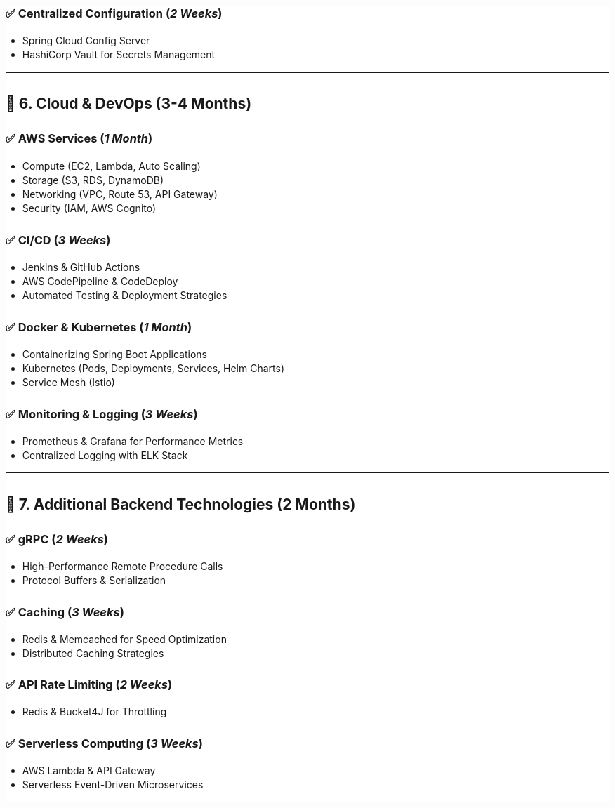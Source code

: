 ### ✅ Centralized Configuration (*2 Weeks*)
- Spring Cloud Config Server
- HashiCorp Vault for Secrets Management

---

## 📖 6. Cloud & DevOps (3-4 Months)
### ✅ AWS Services (*1 Month*)
- Compute (EC2, Lambda, Auto Scaling)
- Storage (S3, RDS, DynamoDB)
- Networking (VPC, Route 53, API Gateway)
- Security (IAM, AWS Cognito)

### ✅ CI/CD (*3 Weeks*)
- Jenkins & GitHub Actions
- AWS CodePipeline & CodeDeploy
- Automated Testing & Deployment Strategies

### ✅ Docker & Kubernetes (*1 Month*)
- Containerizing Spring Boot Applications
- Kubernetes (Pods, Deployments, Services, Helm Charts)
- Service Mesh (Istio)

### ✅ Monitoring & Logging (*3 Weeks*)
- Prometheus & Grafana for Performance Metrics
- Centralized Logging with ELK Stack

---

## 📖 7. Additional Backend Technologies (2 Months)
### ✅ gRPC (*2 Weeks*)
- High-Performance Remote Procedure Calls
- Protocol Buffers & Serialization

### ✅ Caching (*3 Weeks*)
- Redis & Memcached for Speed Optimization
- Distributed Caching Strategies

### ✅ API Rate Limiting (*2 Weeks*)
- Redis & Bucket4J for Throttling

### ✅ Serverless Computing (*3 Weeks*)
- AWS Lambda & API Gateway
- Serverless Event-Driven Microservices

---
